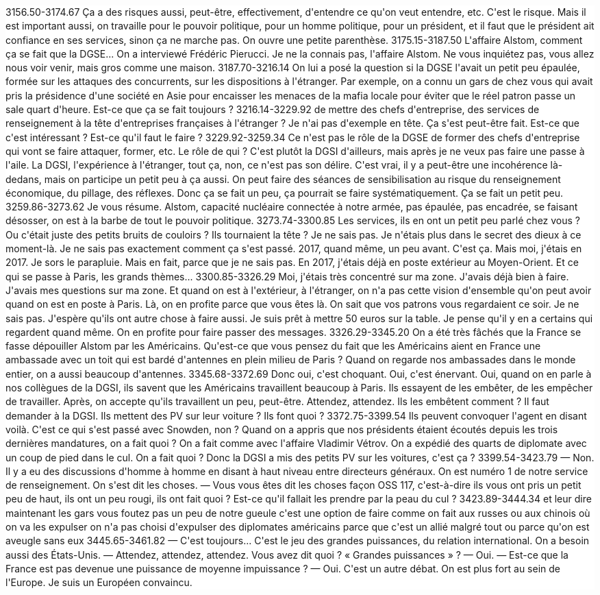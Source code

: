 3156.50-3174.67   Ça a des risques aussi, peut-être, effectivement, d'entendre ce qu'on veut entendre, etc. C'est le risque. Mais il est important aussi, on travaille pour le pouvoir politique, pour un homme politique, pour un président, et il faut que le président ait confiance en ses services, sinon ça ne marche pas. On ouvre une petite parenthèse.
3175.15-3187.50   L'affaire Alstom, comment ça se fait que la DGSE... On a interviewé Frédéric Pierucci. Je ne la connais pas, l'affaire Alstom. Ne vous inquiétez pas, vous allez nous voir venir, mais gros comme une maison.
3187.70-3216.14   On lui a posé la question si la DGSE l'avait un petit peu épaulée, formée sur les attaques des concurrents, sur les dispositions à l'étranger. Par exemple, on a connu un gars de chez vous qui avait pris la présidence d'une société en Asie pour encaisser les menaces de la mafia locale pour éviter que le réel patron passe un sale quart d'heure. Est-ce que ça se fait toujours ?
3216.14-3229.92   de mettre des chefs d'entreprise, des services de renseignement à la tête d'entreprises françaises à l'étranger ? Je n'ai pas d'exemple en tête. Ça s'est peut-être fait. Est-ce que c'est intéressant ? Est-ce qu'il faut le faire ?
3229.92-3259.34   Ce n'est pas le rôle de la DGSE de former des chefs d'entreprise qui vont se faire attaquer, former, etc. Le rôle de qui ? C'est plutôt la DGSI d'ailleurs, mais après je ne veux pas faire une passe à l'aile. La DGSI, l'expérience à l'étranger, tout ça, non, ce n'est pas son délire. C'est vrai, il y a peut-être une incohérence là-dedans, mais on participe un petit peu à ça aussi. On peut faire des séances de sensibilisation au risque du renseignement économique, du pillage, des réflexes. Donc ça se fait un peu, ça pourrait se faire systématiquement. Ça se fait un petit peu.
3259.86-3273.62   Je vous résume. Alstom, capacité nucléaire connectée à notre armée, pas épaulée, pas encadrée, se faisant désosser, on est à la barbe de tout le pouvoir politique.
3273.74-3300.85   Les services, ils en ont un petit peu parlé chez vous ? Ou c'était juste des petits bruits de couloirs ? Ils tournaient la tête ? Je ne sais pas. Je n'étais plus dans le secret des dieux à ce moment-là. Je ne sais pas exactement comment ça s'est passé. 2017, quand même, un peu avant. C'est ça. Mais moi, j'étais en 2017. Je sors le parapluie. Mais en fait, parce que je ne sais pas. En 2017, j'étais déjà en poste extérieur au Moyen-Orient. Et ce qui se passe à Paris, les grands thèmes...
3300.85-3326.29   Moi, j'étais très concentré sur ma zone. J'avais déjà bien à faire. J'avais mes questions sur ma zone. Et quand on est à l'extérieur, à l'étranger, on n'a pas cette vision d'ensemble qu'on peut avoir quand on est en poste à Paris. Là, on en profite parce que vous êtes là. On sait que vos patrons vous regardaient ce soir. Je ne sais pas. J'espère qu'ils ont autre chose à faire aussi. Je suis prêt à mettre 50 euros sur la table. Je pense qu'il y en a certains qui regardent quand même. On en profite pour faire passer des messages.
3326.29-3345.20   On a été très fâchés que la France se fasse dépouiller Alstom par les Américains. Qu'est-ce que vous pensez du fait que les Américains aient en France une ambassade avec un toit qui est bardé d'antennes en plein milieu de Paris ? Quand on regarde nos ambassades dans le monde entier, on a aussi beaucoup d'antennes.
3345.68-3372.69   Donc oui, c'est choquant. Oui, c'est énervant. Oui, quand on en parle à nos collègues de la DGSI, ils savent que les Américains travaillent beaucoup à Paris. Ils essayent de les embêter, de les empêcher de travailler. Après, on accepte qu'ils travaillent un peu, peut-être. Attendez, attendez. Ils les embêtent comment ? Il faut demander à la DGSI. Ils mettent des PV sur leur voiture ? Ils font quoi ?
3372.75-3399.54   Ils peuvent convoquer l'agent en disant voilà. C'est ce qui s'est passé avec Snowden, non ? Quand on a appris que nos présidents étaient écoutés depuis les trois dernières mandatures, on a fait quoi ? On a fait comme avec l'affaire Vladimir Vétrov. On a expédié des quarts de diplomate avec un coup de pied dans le cul. On a fait quoi ? Donc la DGSI a mis des petits PV sur les voitures, c'est ça ?
3399.54-3423.79   — Non. Il y a eu des discussions d'homme à homme en disant à haut niveau entre directeurs généraux. On est numéro 1 de notre service de renseignement. On s'est dit les choses. — Vous vous êtes dit les choses façon OSS 117, c'est-à-dire ils vous ont pris un petit peu de haut, ils ont un peu rougi, ils ont fait quoi ? Est-ce qu'il fallait les prendre par la peau du cul ?
3423.89-3444.34   et leur dire maintenant les gars vous foutez pas un peu de notre gueule c'est une option de faire comme on fait aux russes ou aux chinois où on va les expulser on n'a pas choisi d'expulser des diplomates américains parce que c'est un allié malgré tout ou parce qu'on est aveugle sans eux
3445.65-3461.82   — C'est toujours... C'est le jeu des grandes puissances, du relation international. On a besoin aussi des États-Unis. — Attendez, attendez, attendez. Vous avez dit quoi ? « Grandes puissances » ? — Oui. — Est-ce que la France est pas devenue une puissance de moyenne impuissance ? — Oui. C'est un autre débat. On est plus fort au sein de l'Europe. Je suis un Européen convaincu.